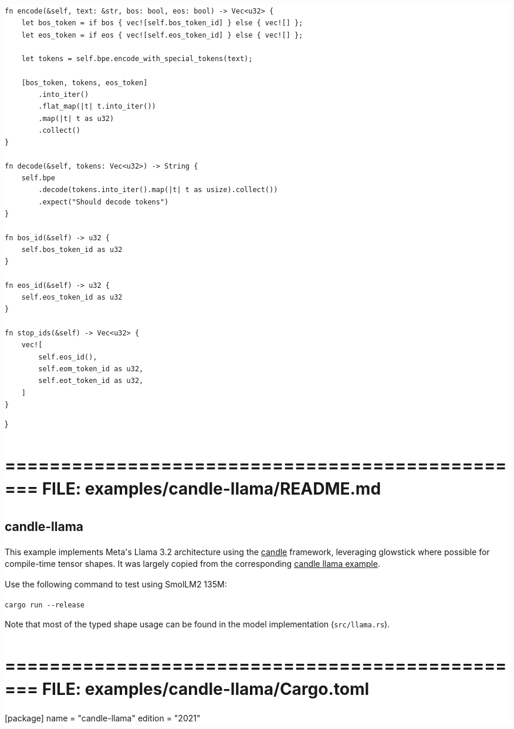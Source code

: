     fn encode(&self, text: &str, bos: bool, eos: bool) -> Vec<u32> {
        let bos_token = if bos { vec![self.bos_token_id] } else { vec![] };
        let eos_token = if eos { vec![self.eos_token_id] } else { vec![] };

        let tokens = self.bpe.encode_with_special_tokens(text);

        [bos_token, tokens, eos_token]
            .into_iter()
            .flat_map(|t| t.into_iter())
            .map(|t| t as u32)
            .collect()
    }

    fn decode(&self, tokens: Vec<u32>) -> String {
        self.bpe
            .decode(tokens.into_iter().map(|t| t as usize).collect())
            .expect("Should decode tokens")
    }

    fn bos_id(&self) -> u32 {
        self.bos_token_id as u32
    }

    fn eos_id(&self) -> u32 {
        self.eos_token_id as u32
    }

    fn stop_ids(&self) -> Vec<u32> {
        vec![
            self.eos_id(),
            self.eom_token_id as u32,
            self.eot_token_id as u32,
        ]
    }
}



================================================
FILE: examples/candle-llama/README.md
================================================
## candle-llama

This example implements Meta's Llama 3.2 architecture using the [candle](https://github.com/huggingface/candle) framework, leveraging glowstick where possible for compile-time tensor shapes. It was largely copied from the corresponding [candle llama example](https://github.com/huggingface/candle/tree/main/candle-examples/examples/llama).

Use the following command to test using SmolLM2 135M:

`cargo run --release`

Note that most of the typed shape usage can be found in the model implementation (`src/llama.rs`).




================================================
FILE: examples/candle-llama/Cargo.toml
================================================
[package]
name = "candle-llama"
edition = "2021"
